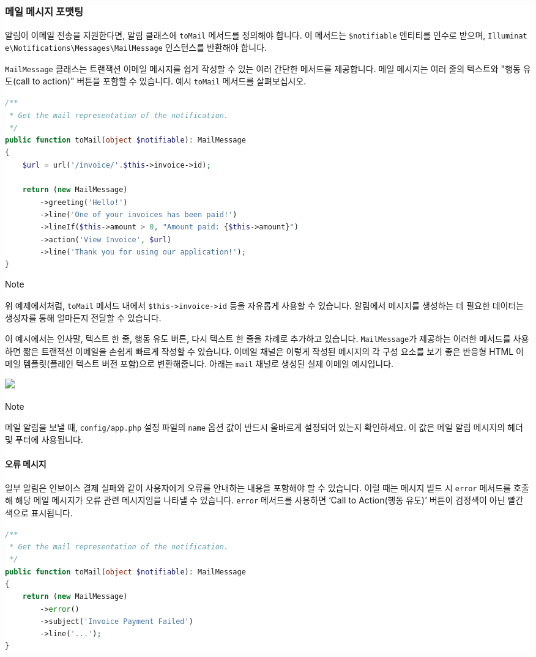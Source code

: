 <a name="formatting-mail-messages"></a>
### 메일 메시지 포맷팅

알림이 이메일 전송을 지원한다면, 알림 클래스에 `toMail` 메서드를 정의해야 합니다. 이 메서드는 `$notifiable` 엔티티를 인수로 받으며, `Illuminate\Notifications\Messages\MailMessage` 인스턴스를 반환해야 합니다.

`MailMessage` 클래스는 트랜잭션 이메일 메시지를 쉽게 작성할 수 있는 여러 간단한 메서드를 제공합니다. 메일 메시지는 여러 줄의 텍스트와 "행동 유도(call to action)" 버튼을 포함할 수 있습니다. 예시 `toMail` 메서드를 살펴보십시오.

```php
/**
 * Get the mail representation of the notification.
 */
public function toMail(object $notifiable): MailMessage
{
    $url = url('/invoice/'.$this->invoice->id);

    return (new MailMessage)
        ->greeting('Hello!')
        ->line('One of your invoices has been paid!')
        ->lineIf($this->amount > 0, "Amount paid: {$this->amount}")
        ->action('View Invoice', $url)
        ->line('Thank you for using our application!');
}
```

> [!NOTE]
> 위 예제에서처럼, `toMail` 메서드 내에서 `$this->invoice->id` 등을 자유롭게 사용할 수 있습니다. 알림에서 메시지를 생성하는 데 필요한 데이터는 생성자를 통해 얼마든지 전달할 수 있습니다.

이 예시에서는 인사말, 텍스트 한 줄, 행동 유도 버튼, 다시 텍스트 한 줄을 차례로 추가하고 있습니다. `MailMessage`가 제공하는 이러한 메서드를 사용하면 짧은 트랜잭션 이메일을 손쉽게 빠르게 작성할 수 있습니다. 이메일 채널은 이렇게 작성된 메시지의 각 구성 요소를 보기 좋은 반응형 HTML 이메일 템플릿(플레인 텍스트 버전 포함)으로 변환해줍니다. 아래는 `mail` 채널로 생성된 실제 이메일 예시입니다.

<img src="https://laravel.com/img/docs/notification-example-2.png" />

> [!NOTE]
> 메일 알림을 보낼 때, `config/app.php` 설정 파일의 `name` 옵션 값이 반드시 올바르게 설정되어 있는지 확인하세요. 이 값은 메일 알림 메시지의 헤더 및 푸터에 사용됩니다.

<a name="error-messages"></a>
#### 오류 메시지

일부 알림은 인보이스 결제 실패와 같이 사용자에게 오류를 안내하는 내용을 포함해야 할 수 있습니다. 이럴 때는 메시지 빌드 시 `error` 메서드를 호출해 해당 메일 메시지가 오류 관련 메시지임을 나타낼 수 있습니다. `error` 메서드를 사용하면 ‘Call to Action(행동 유도)’ 버튼이 검정색이 아닌 빨간색으로 표시됩니다.

```php
/**
 * Get the mail representation of the notification.
 */
public function toMail(object $notifiable): MailMessage
{
    return (new MailMessage)
        ->error()
        ->subject('Invoice Payment Failed')
        ->line('...');
}
```
